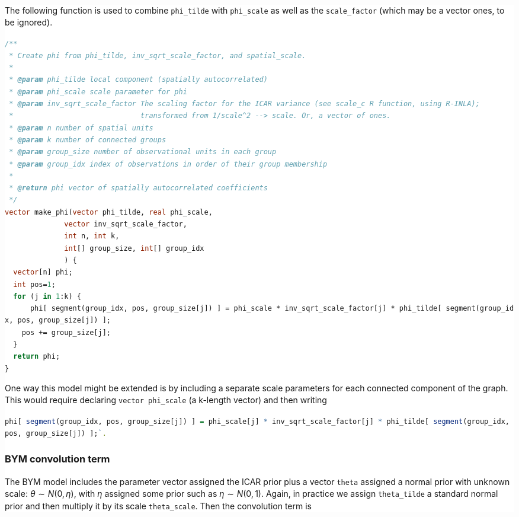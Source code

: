 The following function is used to combine `phi_tilde` with `phi_scale`
as well as the `scale_factor` (which may be a vector ones, to be
ignored).

``` stan
/**
 * Create phi from phi_tilde, inv_sqrt_scale_factor, and spatial_scale. 
 *
 * @param phi_tilde local component (spatially autocorrelated) 
 * @param phi_scale scale parameter for phi
 * @param inv_sqrt_scale_factor The scaling factor for the ICAR variance (see scale_c R function, using R-INLA); 
 *                              transformed from 1/scale^2 --> scale. Or, a vector of ones.
 * @param n number of spatial units
 * @param k number of connected groups
 * @param group_size number of observational units in each group
 * @param group_idx index of observations in order of their group membership
 *
 * @return phi vector of spatially autocorrelated coefficients
 */
vector make_phi(vector phi_tilde, real phi_scale,
              vector inv_sqrt_scale_factor,
              int n, int k,
              int[] group_size, int[] group_idx
              ) {
  vector[n] phi;
  int pos=1;
  for (j in 1:k) {
      phi[ segment(group_idx, pos, group_size[j]) ] = phi_scale * inv_sqrt_scale_factor[j] * phi_tilde[ segment(group_idx, pos, group_size[j]) ];
    pos += group_size[j];
  }
  return phi;
}
```

One way this model might be extended is by including a separate scale
parameters for each connected component of the graph. This would require
declaring `vector phi_scale` (a k-length vector) and then writing

``` r
phi[ segment(group_idx, pos, group_size[j]) ] = phi_scale[j] * inv_sqrt_scale_factor[j] * phi_tilde[ segment(group_idx, pos, group_size[j]) ];`.
```

### BYM convolution term

The BYM model includes the parameter vector assigned the ICAR prior plus
a vector `theta` assigned a normal prior with unknown scale:
*θ* ∼ *N*(0, *η*), with *η* assigned some prior such as *η* ∼ *N*(0, 1).
Again, in practice we assign `theta_tilde` a standard normal prior and
then multiply it by its scale `theta_scale`. Then the convolution term
is
